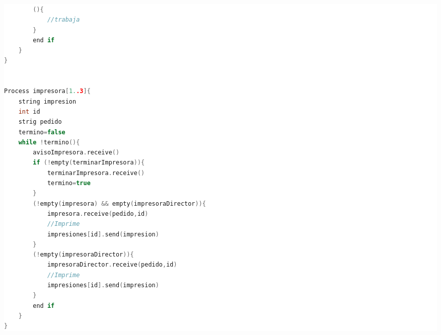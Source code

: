 ```C
        (){
            //trabaja
        }
        end if
    }
}


Process impresora[1..3]{
    string impresion
    int id
    strig pedido
    termino=false
    while !termino(){
        avisoImpresora.receive()
        if (!empty(terminarImpresora)){
            terminarImpresora.receive()
            termino=true
        }
        (!empty(impresora) && empty(impresoraDirector)){
            impresora.receive(pedido,id)
            //Imprime
            impresiones[id].send(impresion)
        }
        (!empty(impresoraDirector)){
            impresoraDirector.receive(pedido,id)
            //Imprime
            impresiones[id].send(impresion)
        }
        end if
    }
}
```